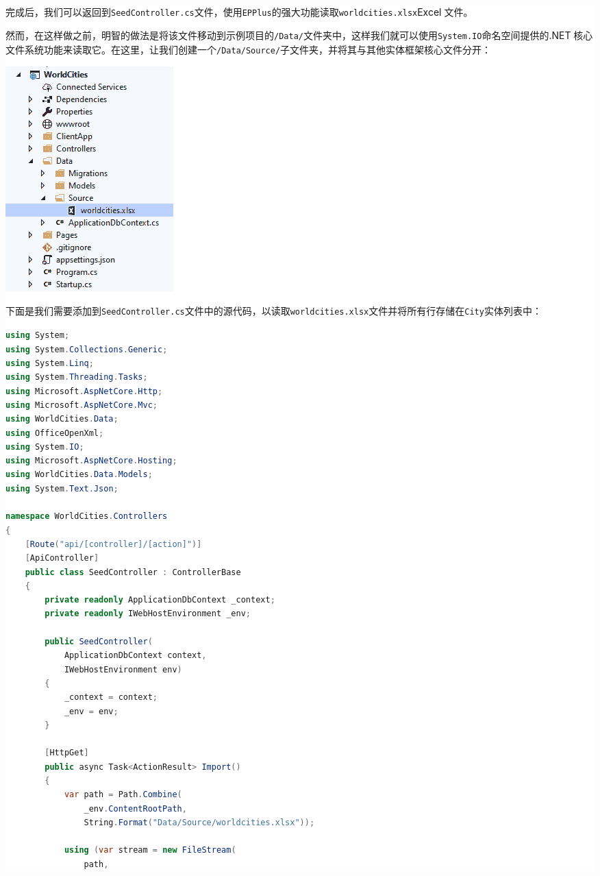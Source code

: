 完成后，我们可以返回到`SeedController.cs`文件，使用`EPPlus`的强大功能读取`worldcities.xlsx`Excel 文件。

然而，在这样做之前，明智的做法是将该文件移动到示例项目的`/Data/`文件夹中，这样我们就可以使用`System.IO`命名空间提供的.NET 核心文件系统功能来读取它。在这里，让我们创建一个`/Data/Source/`子文件夹，并将其与其他实体框架核心文件分开：

![](img/b39d071d-f8e2-4538-9720-8c11427ba7de.png)

下面是我们需要添加到`SeedController.cs`文件中的源代码，以读取`worldcities.xlsx`文件并将所有行存储在`City`实体列表中：

```cs
using System;
using System.Collections.Generic;
using System.Linq;
using System.Threading.Tasks;
using Microsoft.AspNetCore.Http;
using Microsoft.AspNetCore.Mvc;
using WorldCities.Data;
using OfficeOpenXml;
using System.IO;
using Microsoft.AspNetCore.Hosting;
using WorldCities.Data.Models;
using System.Text.Json;

namespace WorldCities.Controllers
{
    [Route("api/[controller]/[action]")]
    [ApiController]
    public class SeedController : ControllerBase
    {
        private readonly ApplicationDbContext _context;
        private readonly IWebHostEnvironment _env;

        public SeedController(
            ApplicationDbContext context, 
            IWebHostEnvironment env)
        {
            _context = context;
            _env = env;
        }

        [HttpGet]
        public async Task<ActionResult> Import()
        {
            var path = Path.Combine(
                _env.ContentRootPath,
                String.Format("Data/Source/worldcities.xlsx"));

            using (var stream = new FileStream(
                path, 
```